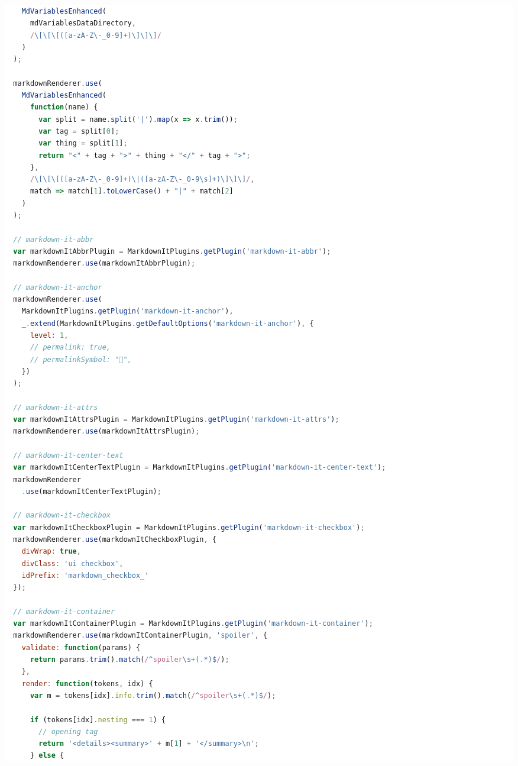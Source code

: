 ```javascript
    MdVariablesEnhanced(
      mdVariablesDataDirectory,
      /\[\[\[([a-zA-Z\-_0-9]+)\]\]\]/
    )
  );

  markdownRenderer.use(
    MdVariablesEnhanced(
      function(name) {
        var split = name.split('|').map(x => x.trim());
        var tag = split[0];
        var thing = split[1];
        return "<" + tag + ">" + thing + "</" + tag + ">";
      },
      /\[\[\[([a-zA-Z\-_0-9]+)\|([a-zA-Z\-_0-9\s]+)\]\]\]/,
      match => match[1].toLowerCase() + "|" + match[2]
    )
  );

  // markdown-it-abbr
  var markdownItAbbrPlugin = MarkdownItPlugins.getPlugin('markdown-it-abbr');
  markdownRenderer.use(markdownItAbbrPlugin);

  // markdown-it-anchor
  markdownRenderer.use(
    MarkdownItPlugins.getPlugin('markdown-it-anchor'),
    _.extend(MarkdownItPlugins.getDefaultOptions('markdown-it-anchor'), {
      level: 1,
      // permalink: true,
      // permalinkSymbol: "🔗",
    })
  );

  // markdown-it-attrs
  var markdownItAttrsPlugin = MarkdownItPlugins.getPlugin('markdown-it-attrs');
  markdownRenderer.use(markdownItAttrsPlugin);

  // markdown-it-center-text
  var markdownItCenterTextPlugin = MarkdownItPlugins.getPlugin('markdown-it-center-text');
  markdownRenderer
    .use(markdownItCenterTextPlugin);

  // markdown-it-checkbox
  var markdownItCheckboxPlugin = MarkdownItPlugins.getPlugin('markdown-it-checkbox');
  markdownRenderer.use(markdownItCheckboxPlugin, {
    divWrap: true,
    divClass: 'ui checkbox',
    idPrefix: 'markdown_checkbox_'
  });

  // markdown-it-container
  var markdownItContainerPlugin = MarkdownItPlugins.getPlugin('markdown-it-container');
  markdownRenderer.use(markdownItContainerPlugin, 'spoiler', {
    validate: function(params) {
      return params.trim().match(/^spoiler\s+(.*)$/);
    },
    render: function(tokens, idx) {
      var m = tokens[idx].info.trim().match(/^spoiler\s+(.*)$/);

      if (tokens[idx].nesting === 1) {
        // opening tag
        return '<details><summary>' + m[1] + '</summary>\n';
      } else {
```

[slugify]: http://stringjs.com/#methods/slugify
[^1]: Here is the footnote.
[^longnote]: Here's one with multiple blocks.
[slugify]: http://stringjs.com/#methods/slugify